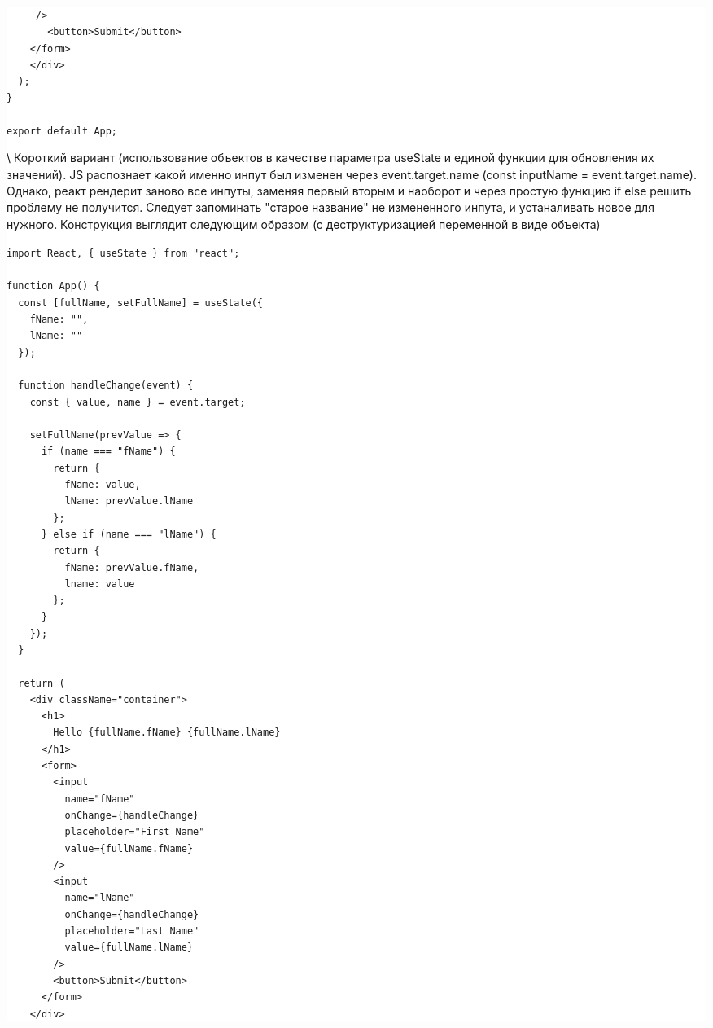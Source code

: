 ```
     />
       <button>Submit</button>
    </form>
    </div>
  );
}

export default App;
```
\\ Короткий вариант (использование объектов в качестве параметра useState и единой функции для обновления их значений). JS распознает какой именно инпут был изменен через event.target.name (const inputName = event.target.name). Однако, реакт рендерит заново все инпуты, заменяя первый вторым и наоборот и через простую функцию if else решить проблему не получится. Следует запоминать "старое название" не измененного инпута, и устаналивать новое для нужного. Конструкция выглядит следующим образом (с деструктуризацией переменной в виде объекта)
```
import React, { useState } from "react";

function App() {
  const [fullName, setFullName] = useState({
    fName: "",
    lName: ""
  });

  function handleChange(event) {
    const { value, name } = event.target;

    setFullName(prevValue => {
      if (name === "fName") {
        return {
          fName: value,
          lName: prevValue.lName
        };
      } else if (name === "lName") {
        return {
          fName: prevValue.fName,
          lname: value
        };
      }
    });
  }

  return (
    <div className="container">
      <h1>
        Hello {fullName.fName} {fullName.lName}
      </h1>
      <form>
        <input
          name="fName"
          onChange={handleChange}
          placeholder="First Name"
          value={fullName.fName}
        />
        <input
          name="lName"
          onChange={handleChange}
          placeholder="Last Name"
          value={fullName.lName}
        />
        <button>Submit</button>
      </form>
    </div>
```